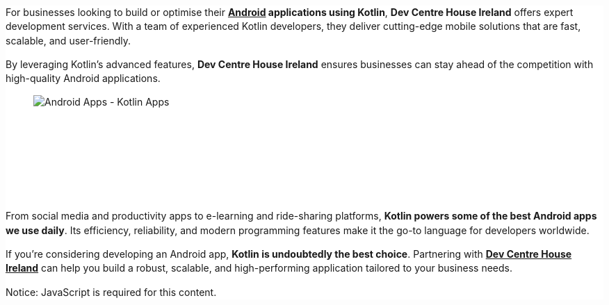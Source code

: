 <p>For businesses looking to build or optimise their <strong><a href="https://www.android.com/" rel="noreferrer noopener nofollow" target="_blank">Android</a> applications using Kotlin</strong>, <strong>Dev Centre House Ireland</strong> offers expert development services. With a team of experienced Kotlin developers, they deliver cutting-edge mobile solutions that are fast, scalable, and user-friendly.</p>
<p>By leveraging Kotlin’s advanced features, <strong>Dev Centre House Ireland</strong> ensures businesses can stay ahead of the competition with high-quality Android applications.</p>
<figure class="wp-block-image size-large"><img alt="Android Apps - Kotlin Apps" class="wp-image-1153" decoding="async" height="576" loading="lazy" sizes="auto, (max-width: 1024px) 100vw, 1024px" src="https://www.devcentrehouse.eu/blogs/wp-content/uploads/2025/03/article-photos-2025-03-18T145437.025-1024x576.jpg" srcset="https://www.devcentrehouse.eu/blogs/wp-content/uploads/2025/03/article-photos-2025-03-18T145437.025-1024x576.jpg 1024w, https://www.devcentrehouse.eu/blogs/wp-content/uploads/2025/03/article-photos-2025-03-18T145437.025-300x169.jpg 300w, https://www.devcentrehouse.eu/blogs/wp-content/uploads/2025/03/article-photos-2025-03-18T145437.025-768x432.jpg 768w, https://www.devcentrehouse.eu/blogs/wp-content/uploads/2025/03/article-photos-2025-03-18T145437.025-1536x864.jpg 1536w, https://www.devcentrehouse.eu/blogs/wp-content/uploads/2025/03/article-photos-2025-03-18T145437.025.jpg 1920w" width="1024"/></figure>
<p>From social media and productivity apps to e-learning and ride-sharing platforms, <strong>Kotlin powers some of the best Android apps we use daily</strong>. Its efficiency, reliability, and modern programming features make it the go-to language for developers worldwide.</p>
<p>If you’re considering developing an Android app, <strong>Kotlin is undoubtedly the best choice</strong>. Partnering with <strong><a href="https://www.devcentrehouse.eu/en/">Dev Centre House Ireland</a></strong> can help you build a robust, scalable, and high-performing application tailored to your business needs.</p>
<noscript class="ninja-forms-noscript-message">
	Notice: JavaScript is required for this content.</noscript>
<div aria-describedby="nf-form-errors-1" aria-labelledby="nf-form-title-1" aria-live="polite" class="nf-form-cont" id="nf-form-1-cont" role="form">
<div class="nf-loading-spinner"></div>
</div>
